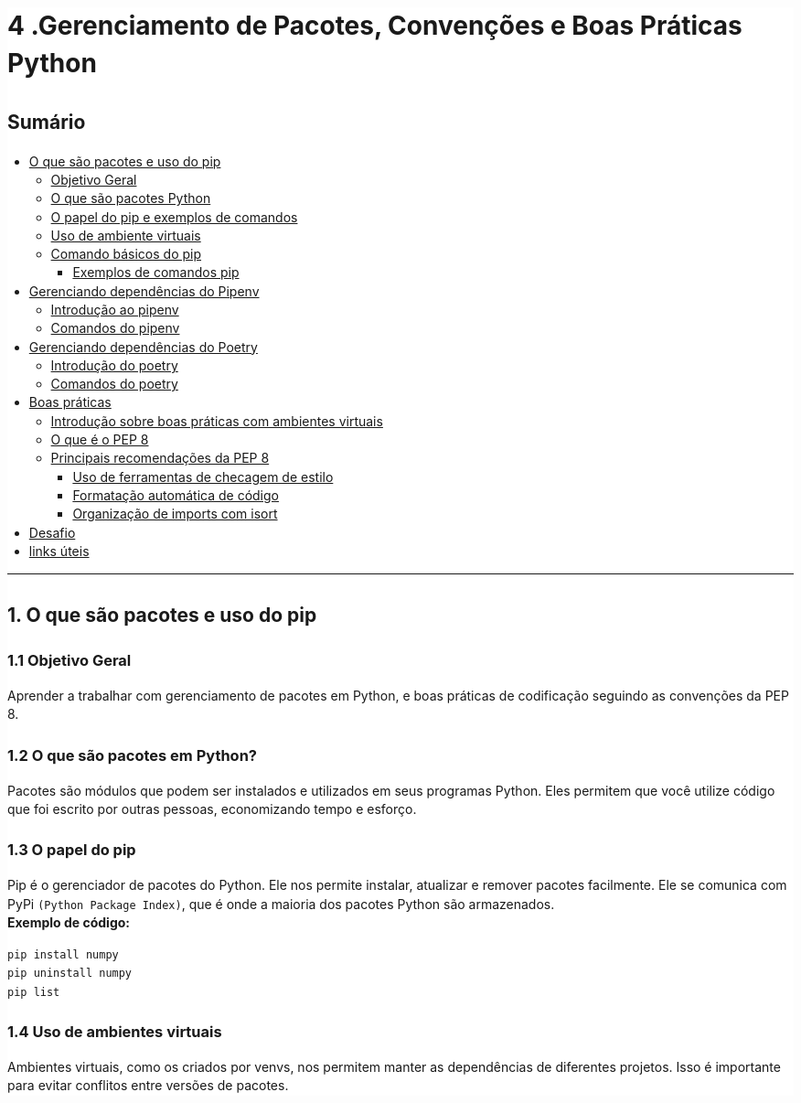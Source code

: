 # 4 .Gerenciamento de Pacotes, Convenções e Boas Práticas Python
## Sumário 
- [O que são pacotes e uso do pip](#1-o-que-são-pacotes-e-uso-do-pip)
  - [Objetivo Geral](#11-objetivo-geral)
  - [O que são pacotes Python](#12-o-que-são-pacotes-em-python)
  - [O papel do pip e exemplos de comandos](#13-o-papel-do-pip)
  - [Uso de ambiente virtuais](#14-uso-de-ambientes-virtuais)
  - [Comando básicos do pip](#15-comando-do-pip)
    - [Exemplos de comandos pip](#151-exemplos-de-comandos-pip)
- [Gerenciando dependências do Pipenv](#2-gerenciando-dependências-do-pipenv)
  - [Introdução ao pipenv](#21-introdução-ao-pipenv)
  - [Comandos do pipenv](#22-comandos-do-pipenv)
- [Gerenciando dependências do Poetry](#3-gerenciando-dependências-do-poetry)
  - [Introdução do poetry](#31-introdução-ao-poetry)
  - [Comandos do poetry](#32-comandos-do-poetry)
- [Boas práticas](#4-boas-práticas)
  - [Introdução sobre boas práticas com ambientes virtuais](#41-introdução)
  - [O que é o PEP 8](#42-o-que-é-pep-8)
  - [Principais recomendações da PEP 8](#43-principais-recomendações-da-pep-8)
    - [Uso de ferramentas de checagem de estilo](#431-uso-de-ferramentas-de-checagem-de-estilo)
    - [Formatação automática de código](#432-formatação-automática-de-código)
    - [Organização de imports com isort](#433-organização-de-imports-com-isort)
- [Desafio](#5-explicação-desafio)
- [links úteis](#links-uteis)
---
## 1. O que são pacotes e uso do pip
### 1.1 Objetivo Geral 
Aprender a trabalhar com gerenciamento de pacotes em Python, e boas práticas de codificação seguindo as convenções da PEP 8.
### 1.2 O que são pacotes em Python?
Pacotes são módulos que podem ser instalados e utilizados em seus programas Python. Eles permitem que você utilize código que foi escrito por outras pessoas, economizando tempo e esforço.  
### 1.3 O papel do pip 
Pip é o gerenciador de pacotes do Python. Ele nos permite instalar, atualizar e remover pacotes facilmente. Ele se comunica com PyPi `(Python Package Index)`, que é onde a maioria dos pacotes Python são armazenados.  
__Exemplo de código:__  
```
pip install numpy
pip uninstall numpy
pip list
```
### 1.4 Uso de ambientes virtuais
Ambientes virtuais, como os criados por venvs, nos permitem manter as dependências de diferentes projetos. Isso é importante para evitar conflitos entre versões de pacotes. 